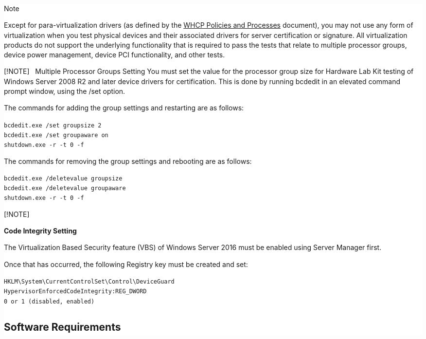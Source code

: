 > [!NOTE]
> 
> Except for para-virtualization drivers (as defined by the [WHCP Policies and Processes](http://go.microsoft.com/fwlink/p/?LinkID=615222) document), you may not use any form of virtualization when you test physical devices and their associated drivers for server certification or signature. All virtualization products do not support the underlying functionality that is required to pass the tests that relate to multiple processor groups, device power management, device PCI functionality, and other tests.
> 
> [!NOTE]
>  Multiple Processor Groups Setting
> You must set the value for the processor group size for Hardware Lab Kit testing of Windows Server 2008 R2 and later device drivers for certification. This is done by running bcdedit in an elevated command prompt window, using the /set option.
> 
> The commands for adding the group settings and restarting are as follows:
> 
> ``` syntax
> bcdedit.exe /set groupsize 2
> bcdedit.exe /set groupaware on
> shutdown.exe -r -t 0 -f
> ```
> 
> 
> The commands for removing the group settings and rebooting are as follows:
> 
> ``` syntax
> bcdedit.exe /deletevalue groupsize
> bcdedit.exe /deletevalue groupaware
> shutdown.exe -r -t 0 -f
> ```
> 
> 
> [!NOTE]
> 
> **Code Integrity Setting**
> 
> The Virtualization Based Security feature (VBS) of Windows Server 2016 must be enabled using Server Manager first.
> 
> Once that has occurred, the following Registry key must be created and set:
> 
> ``` syntax
> HKLM\System\CurrentControlSet\Control\DeviceGuard
> HypervisorEnforcedCodeIntegrity:REG_DWORD
> 0 or 1 (disabled, enabled)
> ```

 

## <span id="BKMK_SoftwareRequirements"></span><span id="bkmk-softwarerequirements"></span><span id="BKMK_SOFTWAREREQUIREMENTS"></span>Software Requirements
